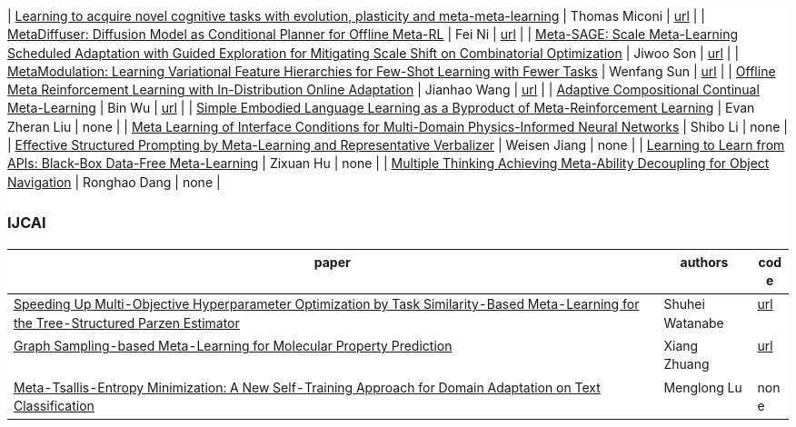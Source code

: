 | [Learning to acquire novel cognitive tasks with evolution, plasticity and meta-meta-learning](https://proceedings.mlr.press/v202/miconi23a.html) | Thomas Miconi   | [url](https://github.com/ThomasMiconi/LearningToLearnCogTasks) |
| [MetaDiffuser: Diffusion Model as Conditional Planner for Offline Meta-RL](https://arxiv.org/abs/2305.19923) | Fei Ni          | [url](https://metadiffuser.github.io/)                       |
| [Meta-SAGE: Scale Meta-Learning Scheduled Adaptation with Guided Exploration for Mitigating Scale Shift on Combinatorial Optimization](https://arxiv.org/abs/2306.02688) | Jiwoo Son       | [url](https://github.com/kaist-silab/meta-sage)              |
| [MetaModulation: Learning Variational Feature Hierarchies for Few-Shot Learning with Fewer Tasks](https://arxiv.org/abs/2305.10309) | Wenfang Sun     | [url](https://github.com/lmsdss/MetaModulation)              |
| [Offline Meta Reinforcement Learning with In-Distribution Online Adaptation](https://arxiv.org/abs/2305.19529) | Jianhao Wang    | [url](https://github.com/NagisaZj/IDAQ_Public)               |
| [Adaptive Compositional Continual Meta-Learning](https://proceedings.mlr.press/v202/wu23d.html) | Bin Wu          | [url](https://github.com/BinWu-Cs/AC-CML)                    |
| [Simple Embodied Language Learning as a Byproduct of Meta-Reinforcement Learning](https://arxiv.org/abs/2306.08400) | Evan Zheran Liu | none                                                         |
| [Meta Learning of Interface Conditions for Multi-Domain Physics-Informed Neural Networks](https://arxiv.org/abs/2210.12669) | Shibo Li        | none                                                         |
| [Effective Structured Prompting by Meta-Learning and Representative Verbalizer](https://proceedings.mlr.press/v202/jiang23k.html) | Weisen Jiang    | none                                                         |
| [Learning to Learn from APIs: Black-Box Data-Free Meta-Learning](https://arxiv.org/abs/2305.18413) | Zixuan Hu       | none                                                         |
| [Multiple Thinking Achieving Meta-Ability Decoupling for Object Navigation](https://arxiv.org/abs/2302.01520) | Ronghao Dang    | none                                                         |

### IJCAI

| paper                                                        | authors         | code                                                  |
| ------------------------------------------------------------ | --------------- | ----------------------------------------------------- |
| [Speeding Up Multi-Objective Hyperparameter Optimization by Task Similarity-Based Meta-Learning for the Tree-Structured Parzen Estimator](https://arxiv.org/abs/2212.06751) | Shuhei Watanabe | [url](https://github.com/nabenabe0928/meta-learn-tpe) |
| [Graph Sampling-based Meta-Learning for Molecular Property Prediction](https://arxiv.org/abs/2306.16780) | Xiang Zhuang    | [url](https://github.com/HICAI-ZJU/GS-Meta)           |
| [Meta-Tsallis-Entropy Minimization: A New Self-Training Approach for Domain Adaptation on Text Classification](https://arxiv.org/abs/2308.02746) | Menglong Lu     | none                                                  |
